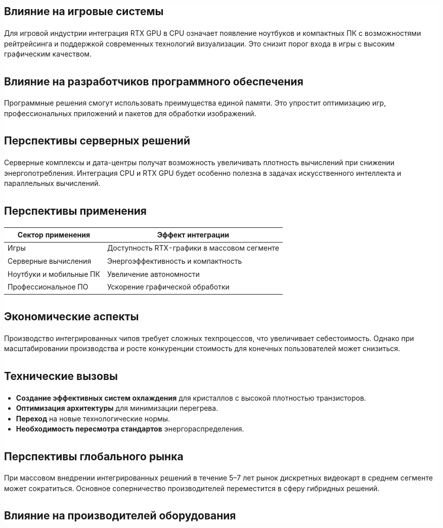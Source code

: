 ## **Влияние на игровые системы**

Для игровой индустрии интеграция RTX GPU в CPU означает появление ноутбуков и компактных ПК с возможностями рейтрейсинга и поддержкой современных технологий визуализации. Это снизит порог входа в игры с высоким графическим качеством.

## **Влияние на разработчиков программного обеспечения**

Программные решения смогут использовать преимущества единой памяти. Это упростит оптимизацию игр, профессиональных приложений и пакетов для обработки изображений.

## **Перспективы серверных решений**

Серверные комплексы и дата-центры получат возможность увеличивать плотность вычислений при снижении энергопотребления. Интеграция CPU и RTX GPU будет особенно полезна в задачах искусственного интеллекта и параллельных вычислений.

## **Перспективы применения**

| Сектор применения | Эффект интеграции |
| --- | --- |
| Игры | Доступность RTX-графики в массовом сегменте |
| Серверные вычисления | Энергоэффективность и компактность |
| Ноутбуки и мобильные ПК | Увеличение автономности |
| Профессиональное ПО | Ускорение графической обработки |

## **Экономические аспекты**

Производство интегрированных чипов требует сложных техпроцессов, что увеличивает себестоимость. Однако при масштабировании производства и росте конкуренции стоимость для конечных пользователей может снизиться.

## **Технические вызовы**

- **Создание эффективных систем охлаждения** для кристаллов с высокой плотностью транзисторов.
- **Оптимизация архитектуры** для минимизации перегрева.
- **Переход** на новые технологические нормы.
- **Необходимость пересмотра стандартов** энергораспределения.

## **Перспективы глобального рынка**

При массовом внедрении интегрированных решений в течение 5–7 лет рынок дискретных видеокарт в среднем сегменте может сократиться. Основное соперничество производителей переместится в сферу гибридных решений.

## **Влияние на производителей оборудования**
